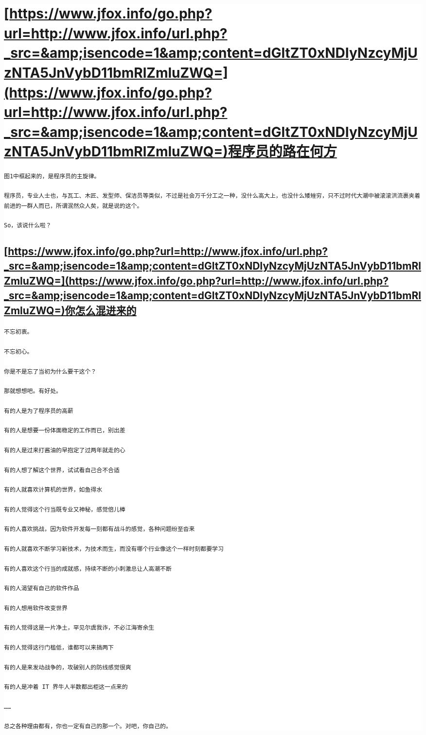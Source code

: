# [https://www.jfox.info/go.php?url=http://www.jfox.info/url.php?_src=&amp;isencode=1&amp;content=dGltZT0xNDIyNzcyMjUzNTA5JnVybD11bmRlZmluZWQ=](https://www.jfox.info/go.php?url=http://www.jfox.info/url.php?_src=&amp;isencode=1&amp;content=dGltZT0xNDIyNzcyMjUzNTA5JnVybD11bmRlZmluZWQ=)程序员的路在何方

    图1中框起来的，是程序员的主旋律。

    程序员，专业人士也，与瓦工、木匠、发型师、保洁员等类似，不过是社会万千分工之一种，没什么高大上，也没什么矮矬穷，只不过时代大潮中被滚滚洪流裹夹着前进的一群人而已，所谓泯然众人矣，就是说的这个。

    So，该说什么啦？

## [https://www.jfox.info/go.php?url=http://www.jfox.info/url.php?_src=&amp;isencode=1&amp;content=dGltZT0xNDIyNzcyMjUzNTA5JnVybD11bmRlZmluZWQ=](https://www.jfox.info/go.php?url=http://www.jfox.info/url.php?_src=&amp;isencode=1&amp;content=dGltZT0xNDIyNzcyMjUzNTA5JnVybD11bmRlZmluZWQ=)你怎么混进来的

    不忘初衷。

    不忘初心。

    你是不是忘了当初为什么要干这个？

    那就想想吧。有好处。

    有的人是为了程序员的高薪

    有的人是想要一份体面稳定的工作而已，别出差

    有的人是过来打酱油的早抱定了过两年就走的心

    有的人想了解这个世界，试试看自己合不合适

    有的人就喜欢计算机的世界，如鱼得水

    有的人觉得这个行当既专业又神秘，感觉倍儿棒

    有的人喜欢挑战，因为软件开发每一刻都有战斗的感觉，各种问题纷至沓来

    有的人就喜欢不断学习新技术，为技术而生，而没有哪个行业像这个一样时刻都要学习

    有的人喜欢这个行当的成就感，持续不断的小刺激总让人高潮不断

    有的人渴望有自己的软件作品

    有的人想用软件改变世界

    有的人觉得这是一片净土，罕见尔虞我诈，不必江海寄余生

    有的人觉得这行门槛低，谁都可以来搞两下

    有的人是来发动战争的，攻破别人的防线感觉很爽

    有的人是冲着 IT 界牛人半数都出柜这一点来的

    ……

    总之各种理由都有，你也一定有自己的那一个。对吧，你自己的。
